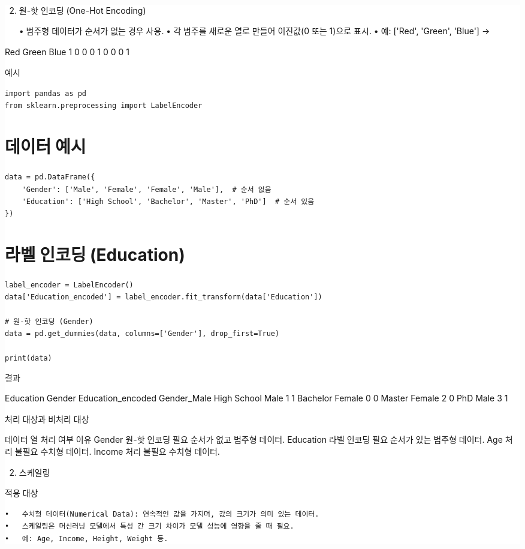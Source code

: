 2) 원-핫 인코딩 (One-Hot Encoding)

	•	범주형 데이터가 순서가 없는 경우 사용.
	•	각 범주를 새로운 열로 만들어 이진값(0 또는 1)으로 표시.
	•	예: ['Red', 'Green', 'Blue'] →

Red   Green   Blue
 1      0       0
 0      1       0
 0      0       1

예시

	import pandas as pd
	from sklearn.preprocessing import LabelEncoder

# 데이터 예시
	data = pd.DataFrame({
	    'Gender': ['Male', 'Female', 'Female', 'Male'],  # 순서 없음
	    'Education': ['High School', 'Bachelor', 'Master', 'PhD']  # 순서 있음
	})

# 라벨 인코딩 (Education)
	label_encoder = LabelEncoder()
	data['Education_encoded'] = label_encoder.fit_transform(data['Education'])
	
	# 원-핫 인코딩 (Gender)
	data = pd.get_dummies(data, columns=['Gender'], drop_first=True)
	
	print(data)

결과

Education	Gender	Education_encoded	Gender_Male
High School	Male	1	1
Bachelor	Female	0	0
Master	Female	2	0
PhD	Male	3	1

처리 대상과 비처리 대상

데이터 열	처리 여부	이유
Gender	원-핫 인코딩 필요	순서가 없고 범주형 데이터.
Education	라벨 인코딩 필요	순서가 있는 범주형 데이터.
Age	처리 불필요	수치형 데이터.
Income	처리 불필요	수치형 데이터.

2. 스케일링

적용 대상

	•	수치형 데이터(Numerical Data): 연속적인 값을 가지며, 값의 크기가 의미 있는 데이터.
	•	스케일링은 머신러닝 모델에서 특성 간 크기 차이가 모델 성능에 영향을 줄 때 필요.
	•	예: Age, Income, Height, Weight 등.
